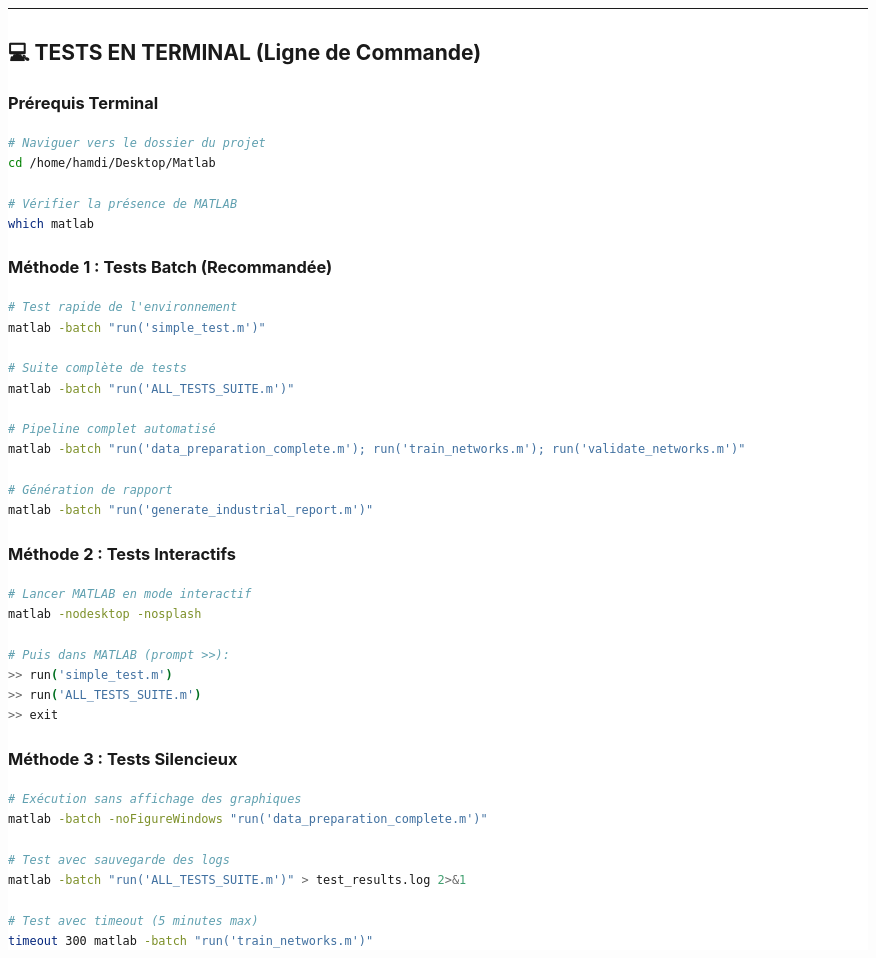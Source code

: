 ```matlab
```

---

## 💻 **TESTS EN TERMINAL (Ligne de Commande)**

### **Prérequis Terminal**
```bash
# Naviguer vers le dossier du projet
cd /home/hamdi/Desktop/Matlab

# Vérifier la présence de MATLAB
which matlab
```

### **Méthode 1 : Tests Batch (Recommandée)**
```bash
# Test rapide de l'environnement
matlab -batch "run('simple_test.m')"

# Suite complète de tests
matlab -batch "run('ALL_TESTS_SUITE.m')"

# Pipeline complet automatisé
matlab -batch "run('data_preparation_complete.m'); run('train_networks.m'); run('validate_networks.m')"

# Génération de rapport
matlab -batch "run('generate_industrial_report.m')"
```

### **Méthode 2 : Tests Interactifs**
```bash
# Lancer MATLAB en mode interactif
matlab -nodesktop -nosplash

# Puis dans MATLAB (prompt >>):
>> run('simple_test.m')
>> run('ALL_TESTS_SUITE.m')
>> exit
```

### **Méthode 3 : Tests Silencieux**
```bash
# Exécution sans affichage des graphiques
matlab -batch -noFigureWindows "run('data_preparation_complete.m')"

# Test avec sauvegarde des logs
matlab -batch "run('ALL_TESTS_SUITE.m')" > test_results.log 2>&1

# Test avec timeout (5 minutes max)
timeout 300 matlab -batch "run('train_networks.m')"
```
